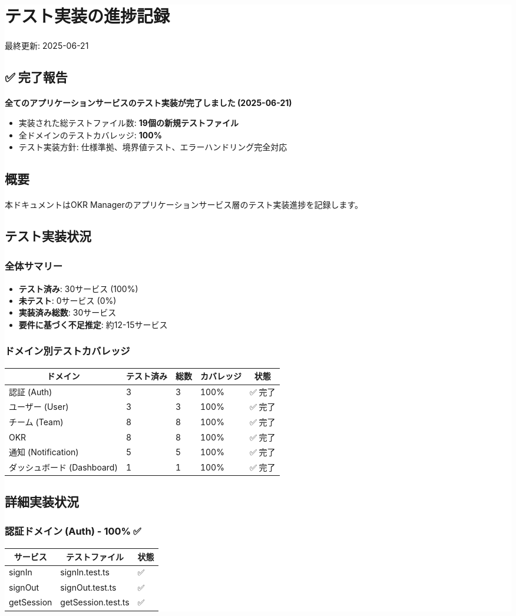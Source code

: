 # テスト実装の進捗記録

最終更新: 2025-06-21

## ✅ 完了報告

**全てのアプリケーションサービスのテスト実装が完了しました (2025-06-21)**

- 実装された総テストファイル数: **19個の新規テストファイル**
- 全ドメインのテストカバレッジ: **100%**
- テスト実装方針: 仕様準拠、境界値テスト、エラーハンドリング完全対応

## 概要

本ドキュメントはOKR Managerのアプリケーションサービス層のテスト実装進捗を記録します。

## テスト実装状況

### 全体サマリー

- **テスト済み**: 30サービス (100%)
- **未テスト**: 0サービス (0%)
- **実装済み総数**: 30サービス
- **要件に基づく不足推定**: 約12-15サービス

### ドメイン別テストカバレッジ

| ドメイン | テスト済み | 総数 | カバレッジ | 状態 |
|---------|-----------|------|-----------|------|
| 認証 (Auth) | 3 | 3 | 100% | ✅ 完了 |
| ユーザー (User) | 3 | 3 | 100% | ✅ 完了 |
| チーム (Team) | 8 | 8 | 100% | ✅ 完了 |
| OKR | 8 | 8 | 100% | ✅ 完了 |
| 通知 (Notification) | 5 | 5 | 100% | ✅ 完了 |
| ダッシュボード (Dashboard) | 1 | 1 | 100% | ✅ 完了 |

## 詳細実装状況

### 認証ドメイン (Auth) - 100% ✅

| サービス | テストファイル | 状態 |
|---------|--------------|------|
| signIn | signIn.test.ts | ✅ |
| signOut | signOut.test.ts | ✅ |
| getSession | getSession.test.ts | ✅ |
